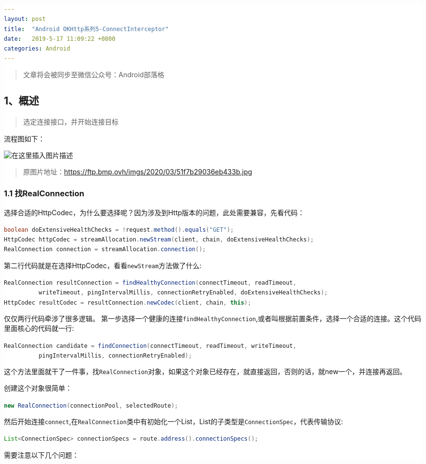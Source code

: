 ```yaml
---
layout: post
title:  "Android OKHttp系列5-ConnectInterceptor"
date:   2019-5-17 11:09:22 +0800
categories: Android
---
```



> 文章将会被同步至微信公众号：Android部落格 

## 1、概述

> 选定连接接口，并开始连接目标

流程图如下：

![在这里插入图片描述](https://img-blog.csdnimg.cn/20200331152702929.jpg?x-oss-process=image/watermark,type_ZmFuZ3poZW5naGVpdGk,shadow_10,text_aHR0cHM6Ly9ibG9nLmNzZG4ubmV0L3UwMTExOTg3NjQ=,size_16,color_FFFFFF,t_70#pic_center)

> 原图片地址：https://ftp.bmp.ovh/imgs/2020/03/51f7b29036eb433b.jpg

### 1.1 找RealConnection

选择合适的HttpCodec，为什么要选择呢？因为涉及到Http版本的问题，此处需要兼容，先看代码：

```java
boolean doExtensiveHealthChecks = !request.method().equals("GET");
HttpCodec httpCodec = streamAllocation.newStream(client, chain, doExtensiveHealthChecks);
RealConnection connection = streamAllocation.connection();
```
第二行代码就是在选择HttpCodec，看看`newStream`方法做了什么:

```java
RealConnection resultConnection = findHealthyConnection(connectTimeout, readTimeout,
          writeTimeout, pingIntervalMillis, connectionRetryEnabled, doExtensiveHealthChecks);
HttpCodec resultCodec = resultConnection.newCodec(client, chain, this);
```
仅仅两行代码牵涉了很多逻辑。
第一步选择一个健康的连接`findHealthyConnection`,或者叫根据前置条件，选择一个合适的连接。这个代码里面核心的代码就一行:

```java
RealConnection candidate = findConnection(connectTimeout, readTimeout, writeTimeout,
          pingIntervalMillis, connectionRetryEnabled);
```
这个方法里面就干了一件事，找`RealConnection`对象，如果这个对象已经存在，就直接返回，否则的话，就new一个，并连接再返回。

创建这个对象很简单：

```java
new RealConnection(connectionPool, selectedRoute);
```
然后开始连接`connect`,在`RealConnection`类中有初始化一个List，List的子类型是`ConnectionSpec`，代表传输协议:

```java
List<ConnectionSpec> connectionSpecs = route.address().connectionSpecs();
```
需要注意以下几个问题：
